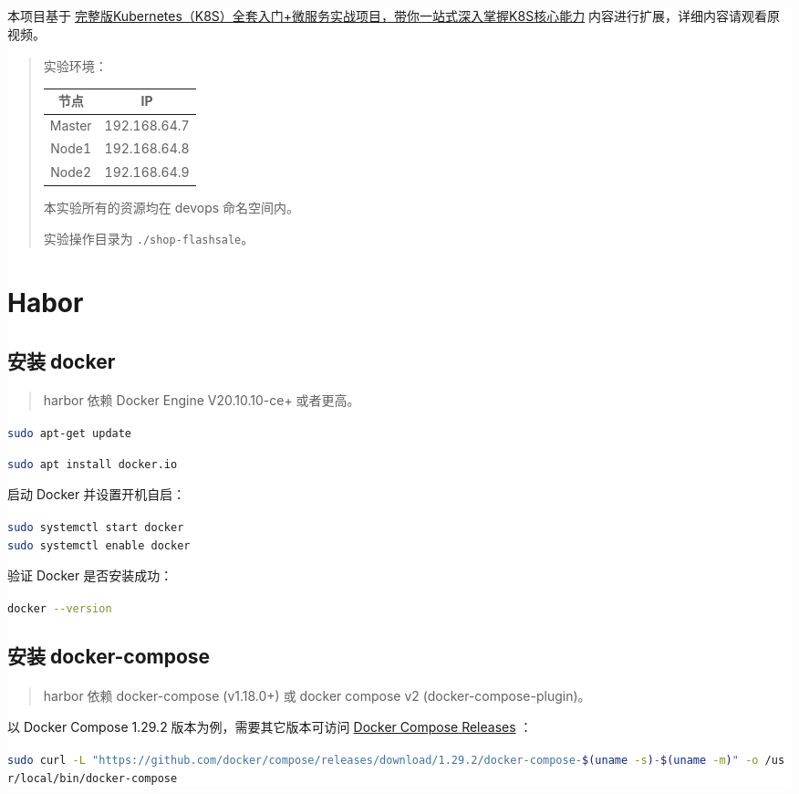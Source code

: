 本项目基于 [完整版Kubernetes（K8S）全套入门+微服务实战项目，带你一站式深入掌握K8S核心能力]( https://www.bilibili.com/video/BV1MT411x7GH/?p=100&share_source=copy_web&vd_source=60c88f65925a3eefc5da1bf33dfcd433) 内容进行扩展，详细内容请观看原视频。

> 实验环境：
>
> |  节点  |      IP      |
> | :----: | :----------: |
> | Master | 192.168.64.7 |
> | Node1  | 192.168.64.8 |
> | Node2  | 192.168.64.9 |
>
> 本实验所有的资源均在 devops 命名空间内。
>
> 实验操作目录为 `./shop-flashsale`。



# Habor

## 安装 docker

> harbor 依赖 Docker Engine V20.10.10-ce+ 或者更高。

```bash
sudo apt-get update
```

```bash
sudo apt install docker.io
```

启动 Docker 并设置开机自启：

```bash
sudo systemctl start docker
sudo systemctl enable docker
```

验证 Docker 是否安装成功：

```bash
docker --version
```



## 安装 docker-compose

> harbor 依赖 docker-compose (v1.18.0+) 或 docker compose v2 (docker-compose-plugin)。

以 Docker Compose 1.29.2 版本为例，需要其它版本可访问 [Docker Compose Releases](https://github.com/docker/compose/releases) ：

```bash
sudo curl -L "https://github.com/docker/compose/releases/download/1.29.2/docker-compose-$(uname -s)-$(uname -m)" -o /usr/local/bin/docker-compose
```
